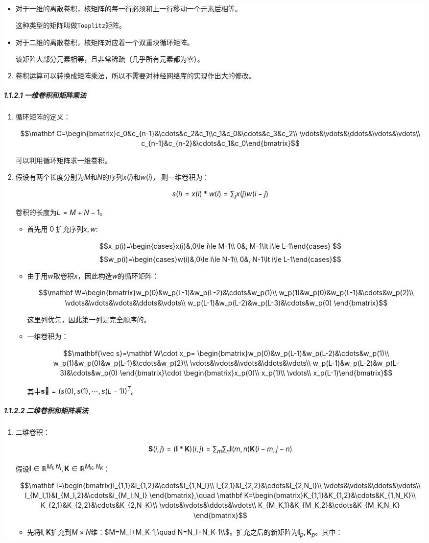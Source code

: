    - 对于一维的离散卷积，核矩阵的每一行必须和上一行移动一个元素后相等。

     这种类型的矩阵叫做`Toeplitz`矩阵。

   - 对于二维的离散卷积，核矩阵对应着一个双重块循环矩阵。

     该矩阵大部分元素相等，且非常稀疏（几乎所有元素都为零）。

2. 卷积运算可以转换成矩阵乘法，所以不需要对神经网络库的实现作出大的修改。

##### 1.1.2.1 一维卷积和矩阵乘法

1. 循环矩阵的定义：

   $$\mathbf C=\begin{bmatrix}c_0&c_{n-1}&\cdots&c_2&c_1\\c_1&c_0&\cdots&c_3&c_2\\ \vdots&\vdots&\ddots&\vdots&\vdots\\ c_{n-1}&c_{n-2}&\cdots&c_1&c_0\end{bmatrix}$$

   可以利用循环矩阵求一维卷积。

2. 假设有两个长度分别为$M$和$N$的序列$x(i)$和$w(i)$， 则一维卷积为：

   $$s(i)=x(i)*w(i)=\sum_{j}x(j)w(i-j)$$

   卷积的长度为$L=M+N-1$。

   - 首先用 0 扩充序列$x,w$:

   $$x_p(i)=\begin{cases}x(i)&,0\le i\le M-1\\ 0&, M-1\lt i\le L-1\end{cases} $$$$w_p(i)=\begin{cases}w(i)&,0\le i\le N-1\\ 0&, N-1\lt i\le L-1\end{cases}$$

   - 由于用$w$取卷积$x$，因此构造$w$的循环矩阵：

     $$\mathbf W=\begin{bmatrix}w_p(0)&w_p(L-1)&w_p(L-2)&\cdots&w_p(1)\\ w_p(1)&w_p(0)&w_p(L-1)&\cdots&w_p(2)\\ \vdots&\vdots&\vdots&\ddots&\vdots\\ w_p(L-1)&w_p(L-2)&w_p(L-3)&\cdots&w_p(0) \end{bmatrix}$$

     这里列优先，因此第一列是完全顺序的。

   - 一维卷积为：

     $$\mathbf{\vec s}=\mathbf W\cdot x_p= \begin{bmatrix}w_p(0)&w_p(L-1)&w_p(L-2)&\cdots&w_p(1)\\ w_p(1)&w_p(0)&w_p(L-1)&\cdots&w_p(2)\\ \vdots&\vdots&\vdots&\ddots&\vdots\\ w_p(L-1)&w_p(L-2)&w_p(L-3)&\cdots&w_p(0) \end{bmatrix}\cdot \begin{bmatrix}x_p(0)\\ x_p(1)\\ \vdots\\ x_p(L-1)\end{bmatrix}$$

     其中$\mathbf{\vec s}=(s(0),s(1),\cdots,s(L-1))^T$。

##### 1.1.2.2 二维卷积和矩阵乘法

1. 二维卷积：

   $$\mathbf S(i,j)=(\mathbf I*\mathbf K)(i,j)=\sum_m\sum_n\mathbf I(m,n)\mathbf K(i-m,j-n)$$

   假设$\mathbf I\in \mathbb R^{M_I,N_I},\mathbf K\in \mathbb R^{M_K,N_K}$：

   $$\mathbf I=\begin{bmatrix}I_{1,1}&I_{1,2}&\cdots&I_{1,N_I}\\ I_{2,1}&I_{2,2}&\cdots&I_{2,N_I}\\ \vdots&\vdots&\ddots&\vdots\\ I_{M_I,1}&I_{M_I,2}&\cdots&I_{M_I,N_I} \end{bmatrix},\quad \mathbf K=\begin{bmatrix}K_{1,1}&K_{1,2}&\cdots&K_{1,N_K}\\ K_{2,1}&K_{2,2}&\cdots&K_{2,N_K}\\ \vdots&\vdots&\ddots&\vdots\\ K_{M_K,1}&K_{M_K,2}&\cdots&K_{M_K,N_K} \end{bmatrix}$$

   - 先将$\mathbf I,\mathbf K$扩充到$M\times N$维：$M=M_I+M_K-1,\quad N=N_I+N_K-1\\$。扩充之后的新矩阵为$\mathbf I_p,\mathbf K_p$。其中：
